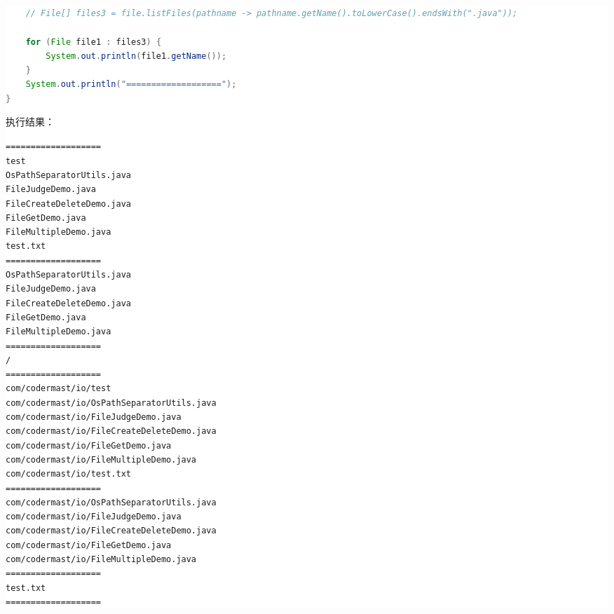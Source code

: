 ```java
    // File[] files3 = file.listFiles(pathname -> pathname.getName().toLowerCase().endsWith(".java"));

    for (File file1 : files3) {
        System.out.println(file1.getName());
    }
    System.out.println("===================");
}
```
执行结果：
```text
===================
test
OsPathSeparatorUtils.java
FileJudgeDemo.java
FileCreateDeleteDemo.java
FileGetDemo.java
FileMultipleDemo.java
test.txt
===================
OsPathSeparatorUtils.java
FileJudgeDemo.java
FileCreateDeleteDemo.java
FileGetDemo.java
FileMultipleDemo.java
===================
/
===================
com/codermast/io/test
com/codermast/io/OsPathSeparatorUtils.java
com/codermast/io/FileJudgeDemo.java
com/codermast/io/FileCreateDeleteDemo.java
com/codermast/io/FileGetDemo.java
com/codermast/io/FileMultipleDemo.java
com/codermast/io/test.txt
===================
com/codermast/io/OsPathSeparatorUtils.java
com/codermast/io/FileJudgeDemo.java
com/codermast/io/FileCreateDeleteDemo.java
com/codermast/io/FileGetDemo.java
com/codermast/io/FileMultipleDemo.java
===================
test.txt
===================
```